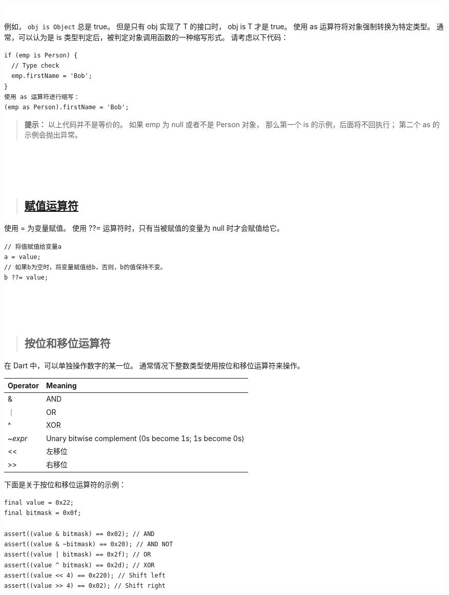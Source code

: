 
<br/>

例如， `obj is Object` 总是 true。 但是只有 obj 实现了 T 的接口时， obj is T 才是 true。
使用 as 运算符将对象强制转换为特定类型。 通常，可以认为是 is 类型判定后，被判定对象调用函数的一种缩写形式。 请考虑以下代码：

```
if (emp is Person) {
  // Type check
  emp.firstName = 'Bob';
}
使用 as 运算符进行缩写：
(emp as Person).firstName = 'Bob';
```


> **提示：** 以上代码并不是等价的。 如果 emp 为 null 或者不是 Person 对象， 那么第一个 is 的示例，后面将不回执行； 第二个 as 的示例会抛出异常。


<br/><br/><br/>

># <h2 id="赋值运算符">[赋值运算符](https://juejin.cn/post/6928375103780552717#heading-27)</h2>

使用 = 为变量赋值。 使用 ??= 运算符时，只有当被赋值的变量为 null 时才会赋值给它。

```
// 将值赋值给变量a
a = value;
// 如果b为空时，将变量赋值给b，否则，b的值保持不变。
b ??= value;
```


<br/><br/><br/>

> <h2 id="按位和移位运算符">按位和移位运算符</h2>

在 Dart 中，可以单独操作数字的某一位。 通常情况下整数类型使用按位和移位运算符来操作。

| Operator | Meaning |
|:--|:--|
| & | AND |
| ｜ | OR |
| ^ | XOR |
| ~_expr_ | Unary bitwise complement (0s become 1s; 1s become 0s) |
| << | 左移位 |
| >> | 右移位 |


下面是关于按位和移位运算符的示例：

```
final value = 0x22;
final bitmask = 0x0f;

assert((value & bitmask) == 0x02); // AND
assert((value & ~bitmask) == 0x20); // AND NOT
assert((value | bitmask) == 0x2f); // OR
assert((value ^ bitmask) == 0x2d); // XOR
assert((value << 4) == 0x220); // Shift left
assert((value >> 4) == 0x02); // Shift right
```
